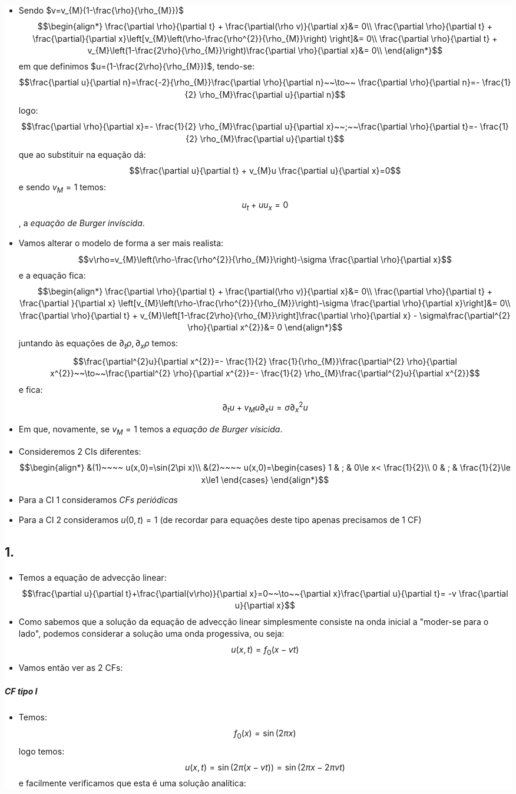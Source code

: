 - Sendo $v=v_{M}(1-\frac{\rho}{\rho_{M}})$
$$\begin{align*}
\frac{\partial \rho}{\partial t} + \frac{\partial(\rho v)}{\partial x}&= 0\\
\frac{\partial \rho}{\partial t} + \frac{\partial}{\partial x}\left[v_{M}\left(\rho-\frac{\rho^{2}}{\rho_{M}}\right) \right]&= 0\\
\frac{\partial \rho}{\partial t} + v_{M}\left(1-\frac{2\rho}{\rho_{M}}\right)\frac{\partial \rho}{\partial x}&= 0\\
\end{align*}$$
em que definimos $u=(1-\frac{2\rho}{\rho_{M}})$, tendo-se:
$$\frac{\partial u}{\partial n}=\frac{-2}{\rho_{M}}\frac{\partial \rho}{\partial n}~~\to~~ \frac{\partial \rho}{\partial n}=- \frac{1}{2} \rho_{M}\frac{\partial u}{\partial n}$$
logo:
$$\frac{\partial \rho}{\partial x}=- \frac{1}{2} \rho_{M}\frac{\partial u}{\partial x}~~;~~\frac{\partial \rho}{\partial t}=- \frac{1}{2} \rho_{M}\frac{\partial u}{\partial t}$$
que ao substituir na equação dá:
$$\frac{\partial u}{\partial t} + v_{M}u \frac{\partial u}{\partial x}=0$$
e sendo $v_{M}=1$ temos:
$$u_{t}+u u_{x}=0$$
, a *equação de Burger invíscida*.

- Vamos alterar o modelo de forma a ser mais realista:
$$v\rho=v_{M}\left(\rho-\frac{\rho^{2}}{\rho_{M}}\right)-\sigma \frac{\partial \rho}{\partial x}$$
e a equação fica:
$$\begin{align*}
\frac{\partial \rho}{\partial t} + \frac{\partial(\rho v)}{\partial x}&= 0\\
\frac{\partial \rho}{\partial t} + \frac{\partial }{\partial x} \left[v_{M}\left(\rho-\frac{\rho^{2}}{\rho_{M}}\right)-\sigma \frac{\partial \rho}{\partial x}\right]&= 0\\
\frac{\partial \rho}{\partial t} + v_{M}\left[1-\frac{2\rho}{\rho_{M}}\right]\frac{\partial \rho}{\partial x} - \sigma\frac{\partial^{2} \rho}{\partial x^{2}}&= 0
\end{align*}$$
juntando às equações de $\partial_{t}\rho, \partial_{x}\rho$ temos: $$\frac{\partial^{2}u}{\partial x^{2}}=- \frac{1}{2} \frac{1}{\rho_{M}}\frac{\partial^{2} \rho}{\partial x^{2}}~~\to~~\frac{\partial^{2} \rho}{\partial x^{2}}=- \frac{1}{2} \rho_{M}\frac{\partial^{2}u}{\partial x^{2}}$$
e fica:
$$\partial_{t}u + v_{M}u\partial_{x}u = \sigma \partial_{x}^{2}u$$
- Em que, novamente, se $v_{M}=1$ temos a *equação de Burger vísicida*.

- Consideremos 2 CIs diferentes:
$$\begin{align*}
&(1)~~~~ u(x,0)=\sin(2\pi x)\\
&(2)~~~~ u(x,0)=\begin{cases}
1 & ; & 0\le x< \frac{1}{2}\\
0 & ; & \frac{1}{2}\le x\le1
\end{cases}
\end{align*}$$
- Para a CI 1 consideramos *CFs periódicas*
- Para a CI 2 consideramos  $u(0,t)=1$ (de recordar para equações deste tipo apenas precisamos de 1 CF)

## 1.
- Temos a equação de advecção linear:
$$\frac{\partial u}{\partial t}+\frac{\partial(v\rho)}{\partial x}=0~~\to~~{\partial x}\frac{\partial u}{\partial t}= -v \frac{\partial u}{\partial x}$$
- Como sabemos que a solução da equação de advecção linear simplesmente consiste na onda inicial a "moder-se para o lado", podemos considerar a solução uma onda progessiva, ou seja:
$$u(x,t)=f_{0}\left(x-vt\right)$$
- Vamos então ver as 2 CFs:
##### CF tipo I
- Temos:
$$f_{0}(x)=\sin(2\pi x)$$
logo temos:
$$u(x,t)=\sin\left(2\pi \left(x-vt\right)\right)=\sin\left(2\pi x-2\pi vt\right)$$
e facilmente verificamos que esta é uma solução analítica: